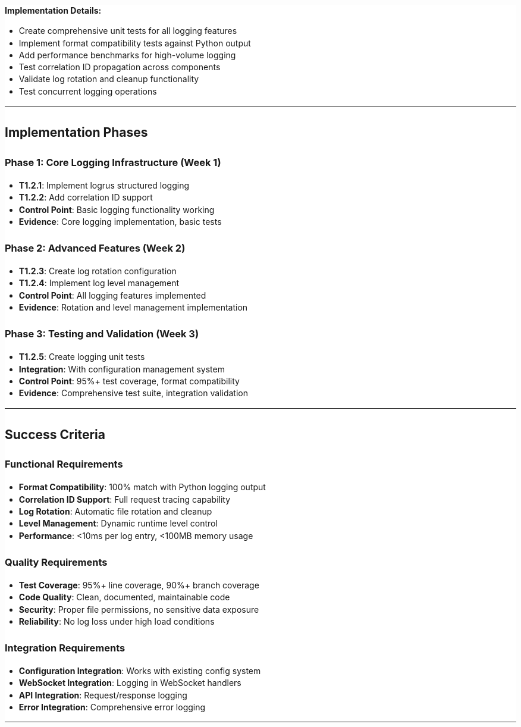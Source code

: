 **Implementation Details:**
- Create comprehensive unit tests for all logging features
- Implement format compatibility tests against Python output
- Add performance benchmarks for high-volume logging
- Test correlation ID propagation across components
- Validate log rotation and cleanup functionality
- Test concurrent logging operations

---

## Implementation Phases

### **Phase 1: Core Logging Infrastructure (Week 1)**
- **T1.2.1**: Implement logrus structured logging
- **T1.2.2**: Add correlation ID support
- **Control Point**: Basic logging functionality working
- **Evidence**: Core logging implementation, basic tests

### **Phase 2: Advanced Features (Week 2)**
- **T1.2.3**: Create log rotation configuration
- **T1.2.4**: Implement log level management
- **Control Point**: All logging features implemented
- **Evidence**: Rotation and level management implementation

### **Phase 3: Testing and Validation (Week 3)**
- **T1.2.5**: Create logging unit tests
- **Integration**: With configuration management system
- **Control Point**: 95%+ test coverage, format compatibility
- **Evidence**: Comprehensive test suite, integration validation

---

## Success Criteria

### **Functional Requirements**
- **Format Compatibility**: 100% match with Python logging output
- **Correlation ID Support**: Full request tracing capability
- **Log Rotation**: Automatic file rotation and cleanup
- **Level Management**: Dynamic runtime level control
- **Performance**: <10ms per log entry, <100MB memory usage

### **Quality Requirements**
- **Test Coverage**: 95%+ line coverage, 90%+ branch coverage
- **Code Quality**: Clean, documented, maintainable code
- **Security**: Proper file permissions, no sensitive data exposure
- **Reliability**: No log loss under high load conditions

### **Integration Requirements**
- **Configuration Integration**: Works with existing config system
- **WebSocket Integration**: Logging in WebSocket handlers
- **API Integration**: Request/response logging
- **Error Integration**: Comprehensive error logging

---